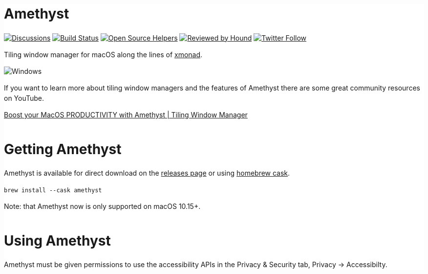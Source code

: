 Amethyst
========

[![Discussions](https://img.shields.io/github/discussions/ianyh/Amethyst)](https://github.com/ianyh/Amethyst/discussions)
[![Build Status](https://travis-ci.com/ianyh/Amethyst.svg?branch=development)](https://travis-ci.com/ianyh/Amethyst)
[![Open Source Helpers](https://www.codetriage.com/ianyh/amethyst/badges/users.svg)](https://www.codetriage.com/ianyh/amethyst)
[![Reviewed by Hound](https://img.shields.io/badge/Reviewed_by-Hound-8E64B0.svg)](https://houndci.com)
[![Twitter Follow](https://img.shields.io/twitter/follow/amethystwm?style=social)](https://twitter.com/amethystwm)

Tiling window manager for macOS along the lines of [xmonad](https://xmonad.org/).

![Windows](https://ianyh.com/amethyst/images/windows.png)

If you want to learn more about tiling window managers and the features of Amethyst there are some great community resources on YouTube.

[Boost your MacOS PRODUCTIVITY with Amethyst | Tiling Window Manager](https://www.youtube.com/watch?v=7Z9-Ry4yGNc)

Getting Amethyst
================

Amethyst is available for direct download on the [releases page](https://github.com/ianyh/Amethyst/releases) or using [homebrew cask](https://github.com/Homebrew/homebrew-cask).

```
brew install --cask amethyst
```

Note: that Amethyst now is only supported on macOS 10.15+.

Using Amethyst
==============

Amethyst must be given permissions to use the accessibility APIs in the Privacy & Security tab, Privacy -> Accessibilty.

<p align="center">